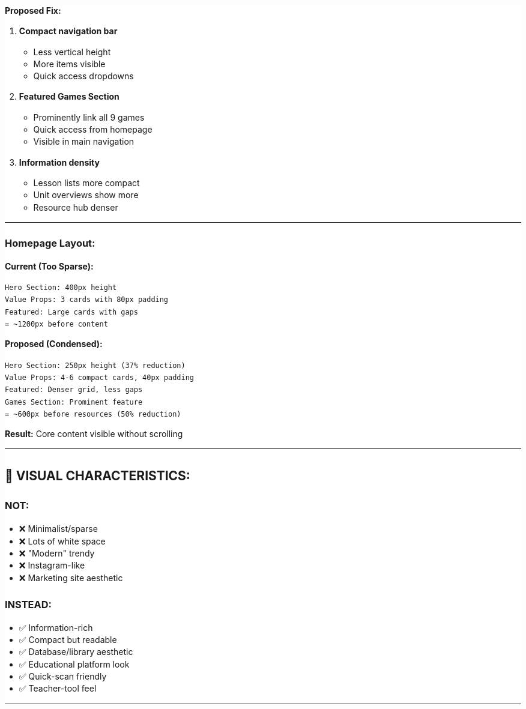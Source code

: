 **Proposed Fix:**
1. **Compact navigation bar**
   - Less vertical height
   - More items visible
   - Quick access dropdowns

2. **Featured Games Section**
   - Prominently link all 9 games
   - Quick access from homepage
   - Visible in main navigation

3. **Information density**
   - Lesson lists more compact
   - Unit overviews show more
   - Resource hub denser

---

### **Homepage Layout:**

**Current (Too Sparse):**
```
Hero Section: 400px height
Value Props: 3 cards with 80px padding
Featured: Large cards with gaps
= ~1200px before content
```

**Proposed (Condensed):**
```
Hero Section: 250px height (37% reduction)
Value Props: 4-6 compact cards, 40px padding
Featured: Denser grid, less gaps
Games Section: Prominent feature
= ~600px before resources (50% reduction)
```

**Result:** Core content visible without scrolling

---

## 🎨 **VISUAL CHARACTERISTICS:**

### **NOT:**
- ❌ Minimalist/sparse
- ❌ Lots of white space
- ❌ "Modern" trendy
- ❌ Instagram-like
- ❌ Marketing site aesthetic

### **INSTEAD:**
- ✅ Information-rich
- ✅ Compact but readable
- ✅ Database/library aesthetic
- ✅ Educational platform look
- ✅ Quick-scan friendly
- ✅ Teacher-tool feel

---